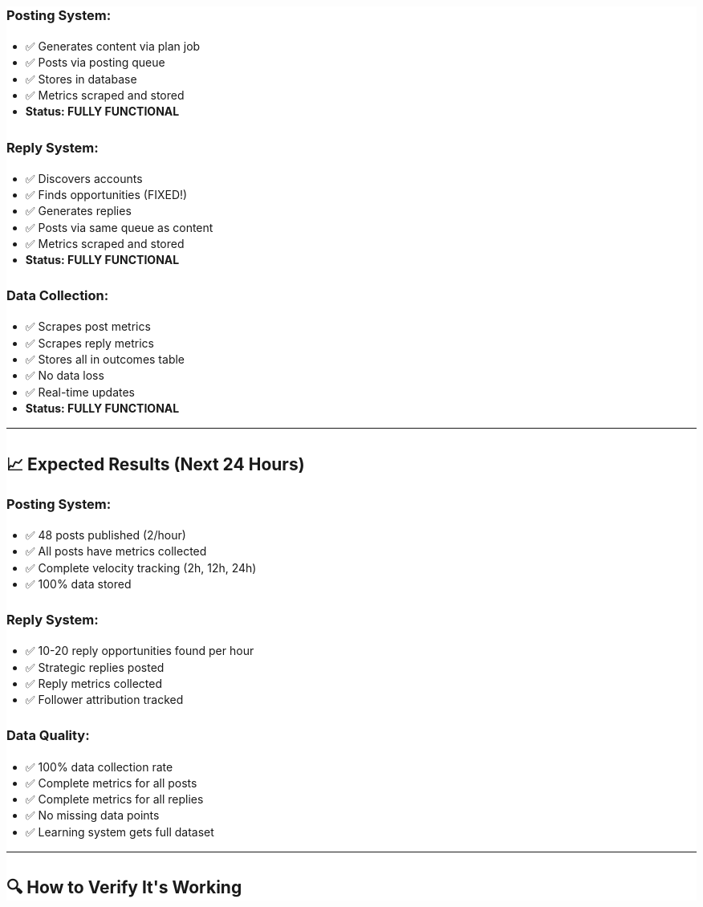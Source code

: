 ### **Posting System:**
- ✅ Generates content via plan job
- ✅ Posts via posting queue
- ✅ Stores in database
- ✅ Metrics scraped and stored
- **Status: FULLY FUNCTIONAL**

### **Reply System:**
- ✅ Discovers accounts
- ✅ Finds opportunities (FIXED!)
- ✅ Generates replies
- ✅ Posts via same queue as content
- ✅ Metrics scraped and stored
- **Status: FULLY FUNCTIONAL**

### **Data Collection:**
- ✅ Scrapes post metrics
- ✅ Scrapes reply metrics
- ✅ Stores all in outcomes table
- ✅ No data loss
- ✅ Real-time updates
- **Status: FULLY FUNCTIONAL**

---

## 📈 **Expected Results (Next 24 Hours)**

### **Posting System:**
- ✅ 48 posts published (2/hour)
- ✅ All posts have metrics collected
- ✅ Complete velocity tracking (2h, 12h, 24h)
- ✅ 100% data stored

### **Reply System:**
- ✅ 10-20 reply opportunities found per hour
- ✅ Strategic replies posted
- ✅ Reply metrics collected
- ✅ Follower attribution tracked

### **Data Quality:**
- ✅ 100% data collection rate
- ✅ Complete metrics for all posts
- ✅ Complete metrics for all replies
- ✅ No missing data points
- ✅ Learning system gets full dataset

---

## 🔍 **How to Verify It's Working**
